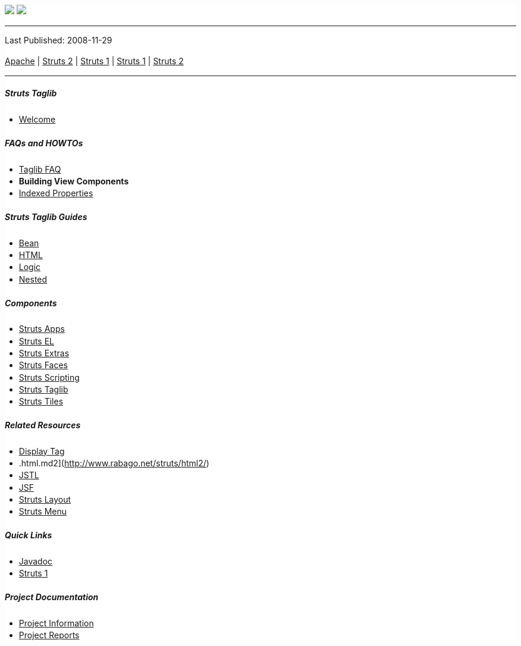 <span id="bannerLeft">[![](http://www.apache.org/images/asf-logo.gif)](http://www.apache.org/)</span> <span id="bannerRight">[![](images/struts.gif)]()</span>

------------------------------------------------------------------------

Last Published: 2008-11-29

[Apache](http://www.apache.org/) | [Struts 2](2.x/) | [Struts 1](1.x/) | [Struts 1](1.x/) | [Struts 2](2.x/)

------------------------------------------------------------------------

##### Struts Taglib

-   [Welcome](index.html.md)

##### FAQs and HOWTOs

-   [Taglib FAQ](faq.html.md)
-   **Building View Components**
-   [Indexed Properties](indexedprops.html.md)

##### Struts Taglib Guides

-   [Bean](dev_bean.html.md)
-   [HTML](dev.html.md.html)
-   [Logic](dev_logic.html.md)
-   [Nested](dev_nested.html.md)

##### Components

-   [Struts Apps](../struts-apps/index.html.md)
-   [Struts EL](../struts-el/index.html.md)
-   [Struts Extras](../struts-extras/index.html.md)
-   [Struts Faces](../struts-faces/index.html.md)
-   [Struts Scripting](../struts-scripting/index.html.md)
-   [Struts Taglib](../struts-taglib/index.html.md)
-   [Struts Tiles](../struts-tiles/index.html.md)

##### Related Resources

-   [Display Tag](http://displaytag.sourceforge.net/)
-   .html.md2](http://www.rabago.net/struts/html2/)
-   [JSTL](http://java.sun.com/products/jsp/jstl/)
-   [JSF](http://java.sun.com/j2ee/javaserverfaces/)
-   [Struts Layout](http://struts.application-servers.com)
-   [Struts Menu](http://struts-menu.sourceforge.net/)

##### Quick Links

-   [Javadoc](apidocs/index.html.md)
-   [Struts 1](../index.html.md)

##### Project Documentation

-   [Project Information](project-info.html.md)
-   [Project Reports](project-reports.html.md)
